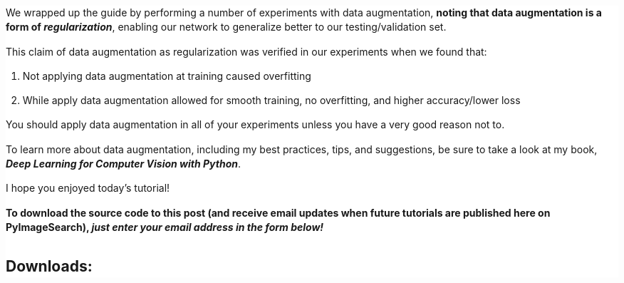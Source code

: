 We wrapped up the guide by performing a number of experiments with data augmentation, **noting that data augmentation is a form of *regularization***, enabling our network to generalize better to our testing/validation set.

This claim of data augmentation as regularization was verified in our experiments when we found that:

1. Not applying data augmentation at training caused overfitting

1. While apply data augmentation allowed for smooth training, no overfitting, and higher accuracy/lower loss


You should apply data augmentation in all of your experiments unless you have a very good reason not to.

To learn more about data augmentation, including my best practices, tips, and suggestions, be sure to take a look at my book, ***Deep Learning for Computer Vision with Python***.

I hope you enjoyed today’s tutorial!

**To download the source code to this post (and receive email updates when future tutorials are published here on PyImageSearch), *just enter your email address in the form below!***

## Downloads:
